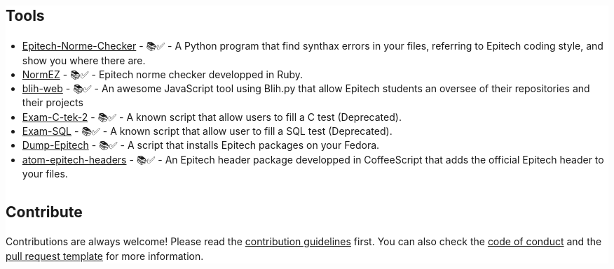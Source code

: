 ## Tools
- [Epitech-Norme-Checker](https://github.com/Estayparadox/Epitech-Bundle/tree/master/Tools/Epitech-Norme-Checker) - 📚✅ - A Python program that find synthax errors in your files, referring to Epitech coding style, and show you where there are.
- [NormEZ](https://github.com/ronanboiteau/NormEZ) - 📚✅ - Epitech norme checker developped in Ruby.
- [blih-web](https://github.com/maximelouet/blih-web) - 📚✅ - An awesome JavaScript tool using Blih.py that allow Epitech students an oversee of their repositories and their projects
- [Exam-C-tek-2](https://github.com/Epicheat/Exam-C-tek-2) - 📚✅ - A known script that allow users to fill a C test (Deprecated).
- [Exam-SQL](https://github.com/Epicheat/Exam-SQL) - 📚✅ - A known script that allow user to fill a SQL test (Deprecated).
- [Dump-Epitech](https://github.com/kayofeld/script-installation-ordinateur-epitech) - 📚✅ - A script that installs Epitech packages on your Fedora.
- [atom-epitech-headers](https://github.com/matthieukern/atom-epitech-headers) - 📚✅ - An Epitech header package developped in CoffeeScript that adds the official Epitech header to your files.
## Contribute
Contributions are always welcome!
Please read the [contribution guidelines](contributing.md) first.
You can also check the [code of conduct](https://github.com/Estayparadox/Epitech-Bundle/blob/master/CODE_OF_CONDUCT.md) and the [pull request template](https://github.com/Estayparadox/Epitech-Bundle/blob/master/PULL_REQUEST_TEMPLATE.md) for more information.
